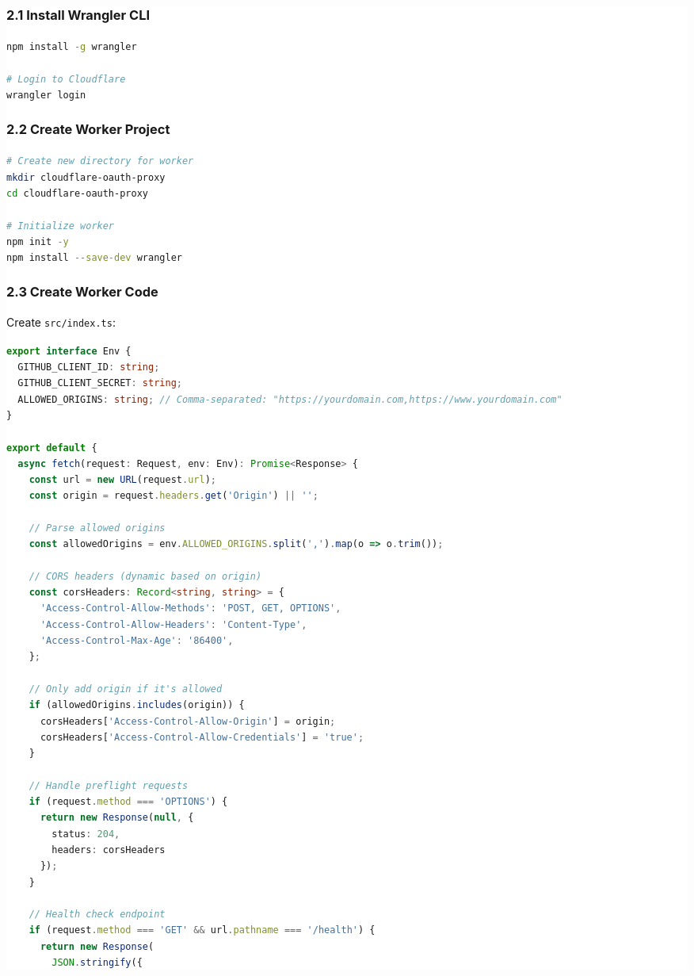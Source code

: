 ### 2.1 Install Wrangler CLI

```bash
npm install -g wrangler

# Login to Cloudflare
wrangler login
```

### 2.2 Create Worker Project

```bash
# Create new directory for worker
mkdir cloudflare-oauth-proxy
cd cloudflare-oauth-proxy

# Initialize worker
npm init -y
npm install --save-dev wrangler
```

### 2.3 Create Worker Code

Create `src/index.ts`:

```typescript
export interface Env {
  GITHUB_CLIENT_ID: string;
  GITHUB_CLIENT_SECRET: string;
  ALLOWED_ORIGINS: string; // Comma-separated: "https://yourdomain.com,https://www.yourdomain.com"
}

export default {
  async fetch(request: Request, env: Env): Promise<Response> {
    const url = new URL(request.url);
    const origin = request.headers.get('Origin') || '';

    // Parse allowed origins
    const allowedOrigins = env.ALLOWED_ORIGINS.split(',').map(o => o.trim());

    // CORS headers (dynamic based on origin)
    const corsHeaders: Record<string, string> = {
      'Access-Control-Allow-Methods': 'POST, GET, OPTIONS',
      'Access-Control-Allow-Headers': 'Content-Type',
      'Access-Control-Max-Age': '86400',
    };

    // Only add origin if it's allowed
    if (allowedOrigins.includes(origin)) {
      corsHeaders['Access-Control-Allow-Origin'] = origin;
      corsHeaders['Access-Control-Allow-Credentials'] = 'true';
    }

    // Handle preflight requests
    if (request.method === 'OPTIONS') {
      return new Response(null, {
        status: 204,
        headers: corsHeaders
      });
    }

    // Health check endpoint
    if (request.method === 'GET' && url.pathname === '/health') {
      return new Response(
        JSON.stringify({
```
